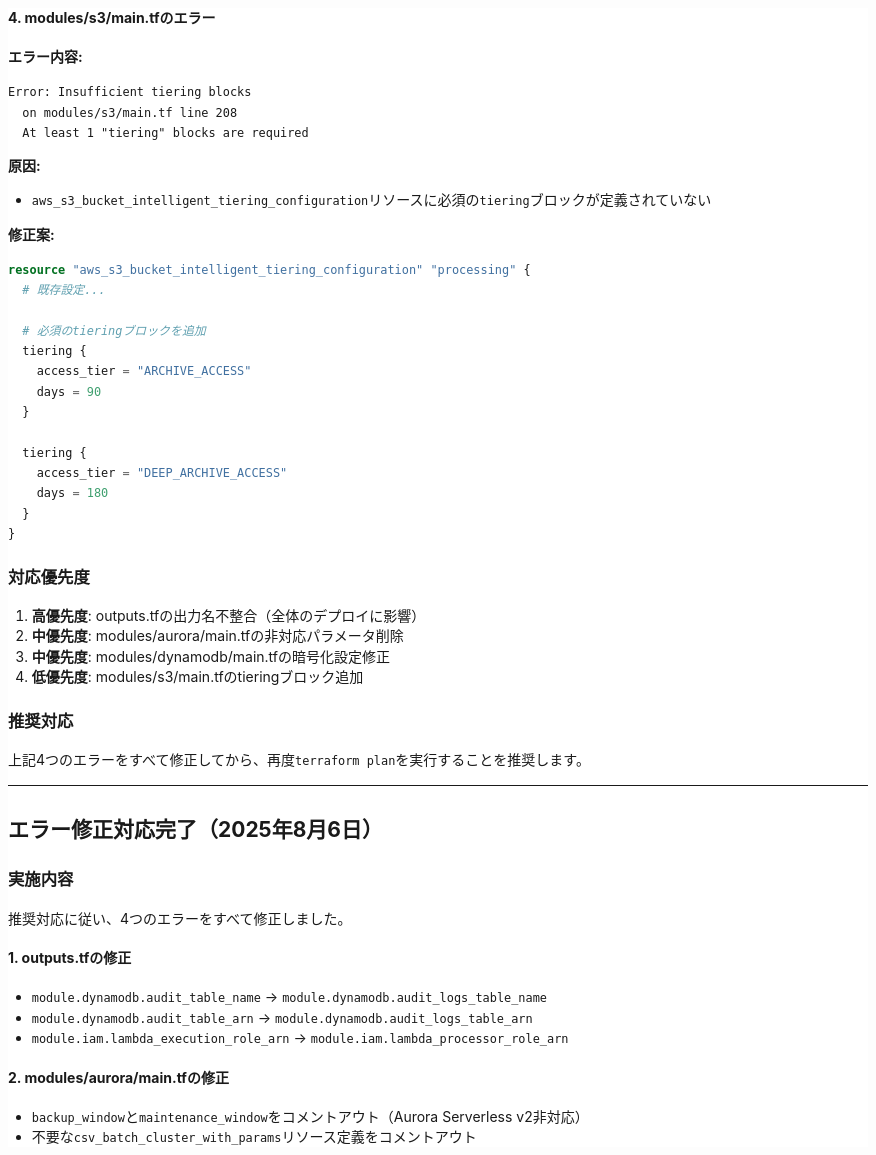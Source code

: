 #### 4. modules/s3/main.tfのエラー

**エラー内容:**
```
Error: Insufficient tiering blocks
  on modules/s3/main.tf line 208
  At least 1 "tiering" blocks are required
```

**原因:**
- `aws_s3_bucket_intelligent_tiering_configuration`リソースに必須の`tiering`ブロックが定義されていない

**修正案:**
```terraform
resource "aws_s3_bucket_intelligent_tiering_configuration" "processing" {
  # 既存設定...
  
  # 必須のtieringブロックを追加
  tiering {
    access_tier = "ARCHIVE_ACCESS"
    days = 90
  }
  
  tiering {
    access_tier = "DEEP_ARCHIVE_ACCESS"
    days = 180
  }
}
```

### 対応優先度
1. **高優先度**: outputs.tfの出力名不整合（全体のデプロイに影響）
2. **中優先度**: modules/aurora/main.tfの非対応パラメータ削除
3. **中優先度**: modules/dynamodb/main.tfの暗号化設定修正
4. **低優先度**: modules/s3/main.tfのtieringブロック追加

### 推奨対応
上記4つのエラーをすべて修正してから、再度`terraform plan`を実行することを推奨します。

---

## エラー修正対応完了（2025年8月6日）

### 実施内容
推奨対応に従い、4つのエラーをすべて修正しました。

#### 1. outputs.tfの修正
- `module.dynamodb.audit_table_name` → `module.dynamodb.audit_logs_table_name`
- `module.dynamodb.audit_table_arn` → `module.dynamodb.audit_logs_table_arn`
- `module.iam.lambda_execution_role_arn` → `module.iam.lambda_processor_role_arn`

#### 2. modules/aurora/main.tfの修正
- `backup_window`と`maintenance_window`をコメントアウト（Aurora Serverless v2非対応）
- 不要な`csv_batch_cluster_with_params`リソース定義をコメントアウト
